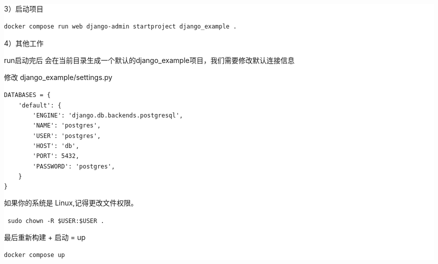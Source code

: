  

3）启动项目

```
docker compose run web django-admin startproject django_example .
```

 

4）其他工作

run启动完后 会在当前目录生成一个默认的django_example项目，我们需要修改默认连接信息



修改 django_example/settings.py 

```
DATABASES = {
    'default': {
        'ENGINE': 'django.db.backends.postgresql',
        'NAME': 'postgres',
        'USER': 'postgres',
        'HOST': 'db',
        'PORT': 5432,
        'PASSWORD': 'postgres',
    }
}
```



如果你的系统是 Linux,记得更改文件权限。

```
 sudo chown -R $USER:$USER .
```



最后重新构建 + 启动 = up

```
docker compose up
```

 